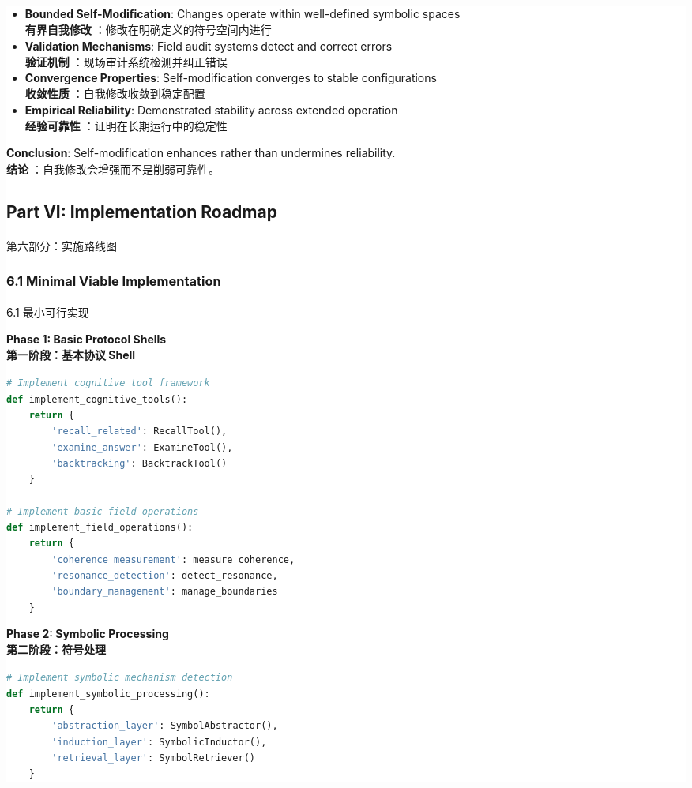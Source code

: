 - **Bounded Self-Modification**: Changes operate within well-defined symbolic spaces  
    **有界自我修改** ：修改在明确定义的符号空间内进行
- **Validation Mechanisms**: Field audit systems detect and correct errors  
    **验证机制** ：现场审计系统检测并纠正错误
- **Convergence Properties**: Self-modification converges to stable configurations  
    **收敛性质** ：自我修改收敛到稳定配置
- **Empirical Reliability**: Demonstrated stability across extended operation  
    **经验可靠性** ：证明在长期运行中的稳定性

**Conclusion**: Self-modification enhances rather than undermines reliability.  
**结论** ：自我修改会增强而不是削弱可靠性。

## Part VI: Implementation Roadmap  
第六部分：实施路线图

[](https://github.com/KashiwaByte/Context-Engineering-Chinese-Bilingual/blob/main/Chinese-Bilingual/00_SKEPTIC/README.md#part-vi-implementation-roadmap)

### 6.1 Minimal Viable Implementation  
6.1 最小可行实现

[](https://github.com/KashiwaByte/Context-Engineering-Chinese-Bilingual/blob/main/Chinese-Bilingual/00_SKEPTIC/README.md#61-minimal-viable-implementation)

**Phase 1: Basic Protocol Shells  
第一阶段：基本协议 Shell**

```python
# Implement cognitive tool framework
def implement_cognitive_tools():
    return {
        'recall_related': RecallTool(),
        'examine_answer': ExamineTool(), 
        'backtracking': BacktrackTool()
    }

# Implement basic field operations
def implement_field_operations():
    return {
        'coherence_measurement': measure_coherence,
        'resonance_detection': detect_resonance,
        'boundary_management': manage_boundaries
    }
```

**Phase 2: Symbolic Processing  
第二阶段：符号处理**

```python
# Implement symbolic mechanism detection
def implement_symbolic_processing():
    return {
        'abstraction_layer': SymbolAbstractor(),
        'induction_layer': SymbolicInductor(),
        'retrieval_layer': SymbolRetriever()
    }
```
